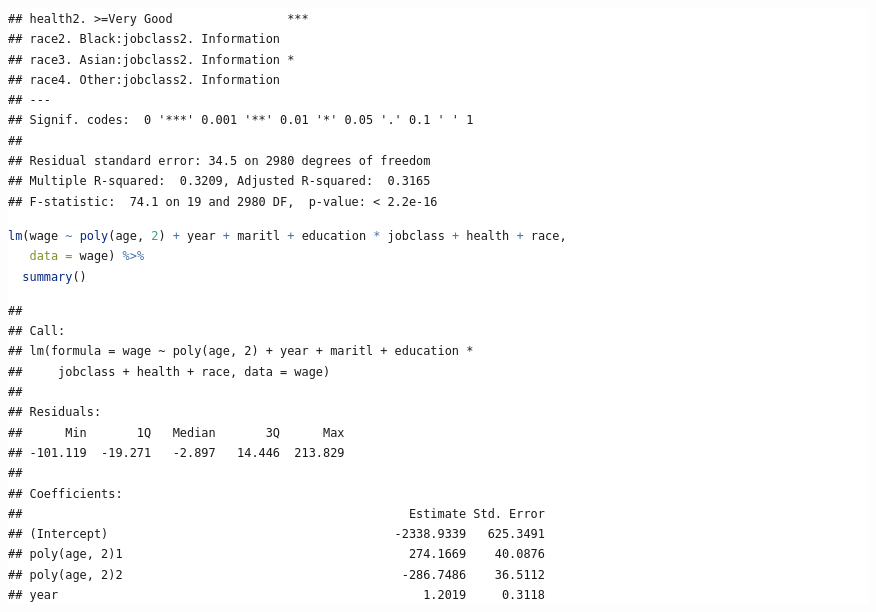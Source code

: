     ## health2. >=Very Good                ***
    ## race2. Black:jobclass2. Information    
    ## race3. Asian:jobclass2. Information *  
    ## race4. Other:jobclass2. Information    
    ## ---
    ## Signif. codes:  0 '***' 0.001 '**' 0.01 '*' 0.05 '.' 0.1 ' ' 1
    ## 
    ## Residual standard error: 34.5 on 2980 degrees of freedom
    ## Multiple R-squared:  0.3209, Adjusted R-squared:  0.3165 
    ## F-statistic:  74.1 on 19 and 2980 DF,  p-value: < 2.2e-16

``` r
lm(wage ~ poly(age, 2) + year + maritl + education * jobclass + health + race,
   data = wage) %>% 
  summary()
```

    ## 
    ## Call:
    ## lm(formula = wage ~ poly(age, 2) + year + maritl + education * 
    ##     jobclass + health + race, data = wage)
    ## 
    ## Residuals:
    ##      Min       1Q   Median       3Q      Max 
    ## -101.119  -19.271   -2.897   14.446  213.829 
    ## 
    ## Coefficients:
    ##                                                      Estimate Std. Error
    ## (Intercept)                                        -2338.9339   625.3491
    ## poly(age, 2)1                                        274.1669    40.0876
    ## poly(age, 2)2                                       -286.7486    36.5112
    ## year                                                   1.2019     0.3118